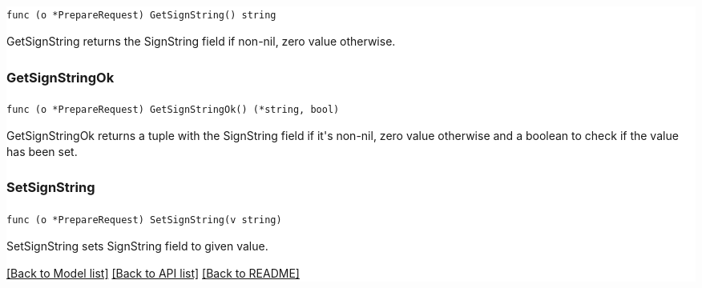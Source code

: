 `func (o *PrepareRequest) GetSignString() string`

GetSignString returns the SignString field if non-nil, zero value otherwise.

### GetSignStringOk

`func (o *PrepareRequest) GetSignStringOk() (*string, bool)`

GetSignStringOk returns a tuple with the SignString field if it's non-nil, zero value otherwise
and a boolean to check if the value has been set.

### SetSignString

`func (o *PrepareRequest) SetSignString(v string)`

SetSignString sets SignString field to given value.



[[Back to Model list]](../README.md#documentation-for-models) [[Back to API list]](../README.md#documentation-for-api-endpoints) [[Back to README]](../README.md)


